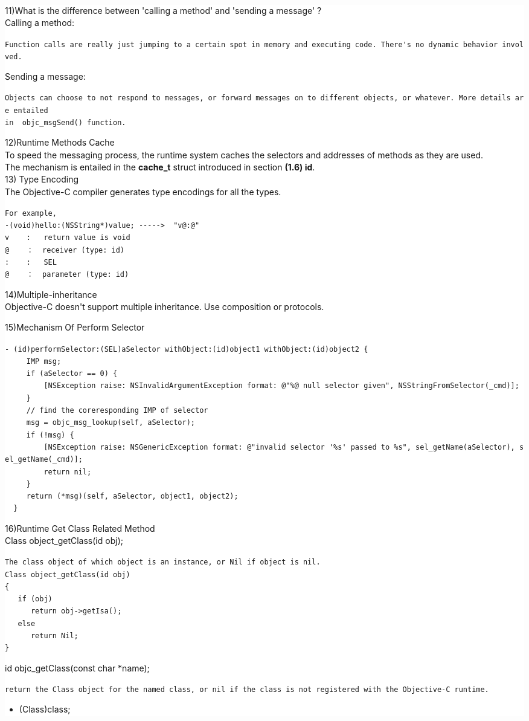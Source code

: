 ```
```
11)What is the difference between 'calling a method' and 'sending a message' ?   
Calling a method:  
```
Function calls are really just jumping to a certain spot in memory and executing code. There's no dynamic behavior involved.  
```
Sending a message:    
```
Objects can choose to not respond to messages, or forward messages on to different objects, or whatever. More details are entailed  
in  objc_msgSend() function.  
```
12)Runtime Methods Cache  
To speed the messaging process, the runtime system caches the selectors and addresses of methods as they are used.    
The mechanism is entailed in the **cache_t** struct introduced in section **(1.6) id**.    
13) Type Encoding  
The Objective-C compiler generates type encodings for all the types.  
```  
For example,   
-(void)hello:(NSString*)value; ----->  "v@:@"     
v    :   return value is void  
@    ：  receiver (type: id)  
:    :   SEL  
@    ：  parameter (type: id)    
```
14)Multiple-inheritance    
Objective-C doesn't support multiple inheritance. Use composition or protocols.    

15)Mechanism Of Perform Selector
```
- (id)performSelector:(SEL)aSelector withObject:(id)object1 withObject:(id)object2 {    
     IMP msg;  
     if (aSelector == 0) {  
         [NSException raise: NSInvalidArgumentException format: @"%@ null selector given", NSStringFromSelector(_cmd)];    
     }  
     // find the coreresponding IMP of selector 
     msg = objc_msg_lookup(self, aSelector);  
     if (!msg) {  
         [NSException raise: NSGenericException format: @"invalid selector '%s' passed to %s", sel_getName(aSelector), sel_getName(_cmd)];  
         return nil;  
     }  
     return (*msg)(self, aSelector, object1, object2);  
  }  
```
16)Runtime Get Class Related Method              
Class object_getClass(id obj);          
```     
The class object of which object is an instance, or Nil if object is nil.          
Class object_getClass(id obj)     
{     
   if (obj)      
      return obj->getIsa();          
   else      
      return Nil;          
}                
```     
id objc_getClass(const char *name);     
```     
return the Class object for the named class, or nil if the class is not registered with the Objective-C runtime.       
```     
+ (Class)class;     